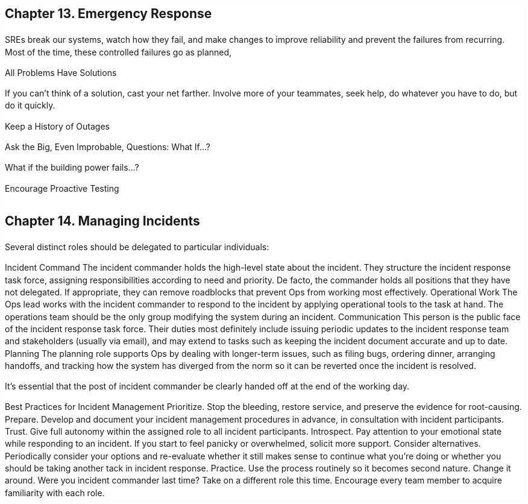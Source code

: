 ## Chapter 13. Emergency Response

SREs break our systems, watch how they fail, and make changes to improve
reliability and prevent the failures from recurring. Most of the time, these
controlled failures go as planned,

All Problems Have Solutions

If you can’t think of a solution, cast your net farther. Involve more of your
teammates, seek help, do whatever you have to do, but do it quickly.

Keep a History of Outages

Ask the Big, Even Improbable, Questions: What If…?

What if the building power fails…?

Encourage Proactive Testing

## Chapter 14. Managing Incidents

Several distinct roles should be delegated to particular individuals:

Incident Command The incident commander holds the high-level state about the
incident. They structure the incident response task force, assigning
responsibilities according to need and priority. De facto, the commander holds
all positions that they have not delegated. If appropriate, they can remove
roadblocks that prevent Ops from working most effectively. Operational Work The
Ops lead works with the incident commander to respond to the incident by
applying operational tools to the task at hand. The operations team should be
the only group modifying the system during an incident. Communication This
person is the public face of the incident response task force. Their duties
most definitely include issuing periodic updates to the incident response team
and stakeholders (usually via email), and may extend to tasks such as keeping
the incident document accurate and up to date. Planning The planning role
supports Ops by dealing with longer-term issues, such as filing bugs, ordering
dinner, arranging handoffs, and tracking how the system has diverged from the
norm so it can be reverted once the incident is resolved.

It’s essential that the post of incident commander be clearly handed off at the
end of the working day.

Best Practices for Incident Management Prioritize. Stop the bleeding, restore
service, and preserve the evidence for root-causing. Prepare. Develop and
document your incident management procedures in advance, in consultation with
incident participants. Trust. Give full autonomy within the assigned role to
all incident participants. Introspect. Pay attention to your emotional state
while responding to an incident. If you start to feel panicky or overwhelmed,
solicit more support. Consider alternatives. Periodically consider your options
and re-evaluate whether it still makes sense to continue what you’re doing or
whether you should be taking another tack in incident response. Practice. Use
the process routinely so it becomes second nature. Change it around. Were you
incident commander last time? Take on a different role this time. Encourage
every team member to acquire familiarity with each role.
